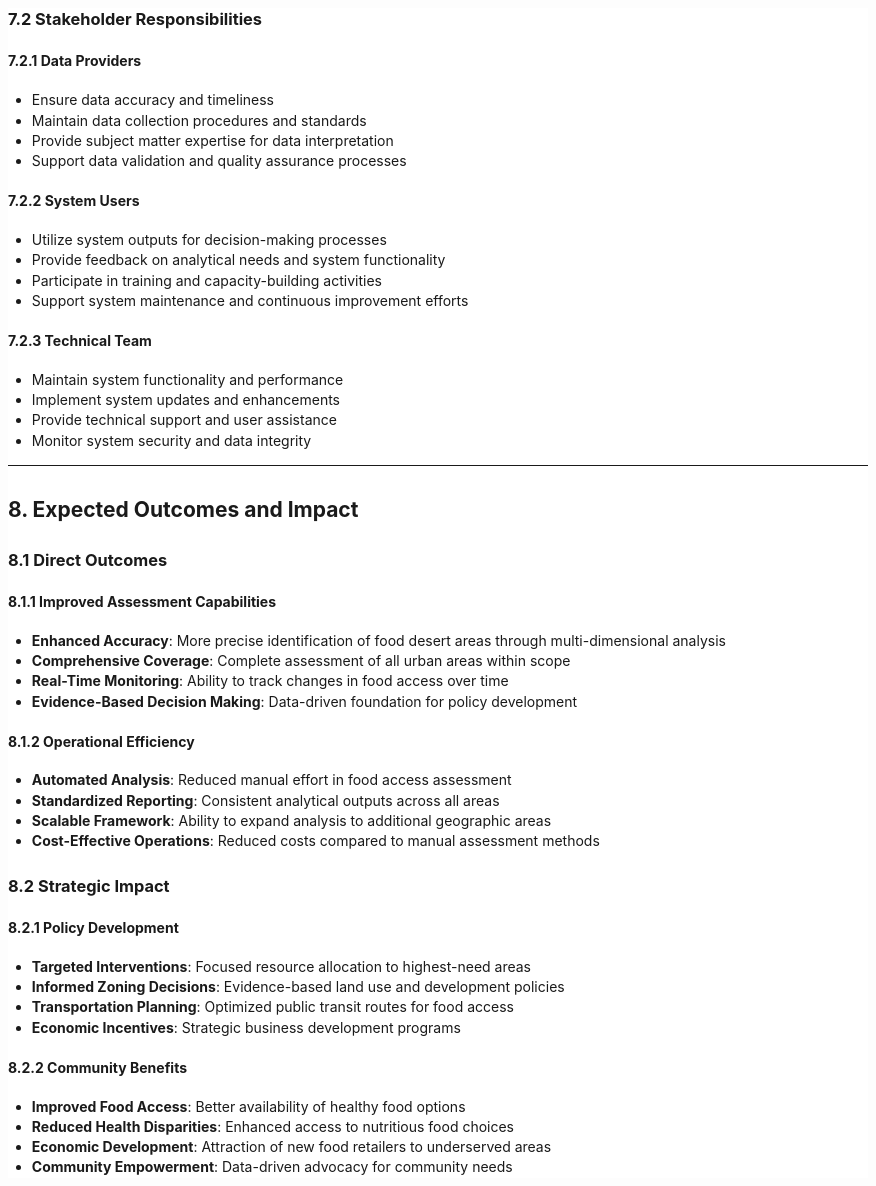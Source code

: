### 7.2 Stakeholder Responsibilities

#### 7.2.1 Data Providers
- Ensure data accuracy and timeliness
- Maintain data collection procedures and standards
- Provide subject matter expertise for data interpretation
- Support data validation and quality assurance processes

#### 7.2.2 System Users
- Utilize system outputs for decision-making processes
- Provide feedback on analytical needs and system functionality
- Participate in training and capacity-building activities
- Support system maintenance and continuous improvement efforts

#### 7.2.3 Technical Team
- Maintain system functionality and performance
- Implement system updates and enhancements
- Provide technical support and user assistance
- Monitor system security and data integrity

---

## 8. Expected Outcomes and Impact

### 8.1 Direct Outcomes

#### 8.1.1 Improved Assessment Capabilities
- **Enhanced Accuracy**: More precise identification of food desert areas through multi-dimensional analysis
- **Comprehensive Coverage**: Complete assessment of all urban areas within scope
- **Real-Time Monitoring**: Ability to track changes in food access over time
- **Evidence-Based Decision Making**: Data-driven foundation for policy development

#### 8.1.2 Operational Efficiency
- **Automated Analysis**: Reduced manual effort in food access assessment
- **Standardized Reporting**: Consistent analytical outputs across all areas
- **Scalable Framework**: Ability to expand analysis to additional geographic areas
- **Cost-Effective Operations**: Reduced costs compared to manual assessment methods

### 8.2 Strategic Impact

#### 8.2.1 Policy Development
- **Targeted Interventions**: Focused resource allocation to highest-need areas
- **Informed Zoning Decisions**: Evidence-based land use and development policies
- **Transportation Planning**: Optimized public transit routes for food access
- **Economic Incentives**: Strategic business development programs

#### 8.2.2 Community Benefits
- **Improved Food Access**: Better availability of healthy food options
- **Reduced Health Disparities**: Enhanced access to nutritious food choices
- **Economic Development**: Attraction of new food retailers to underserved areas
- **Community Empowerment**: Data-driven advocacy for community needs
